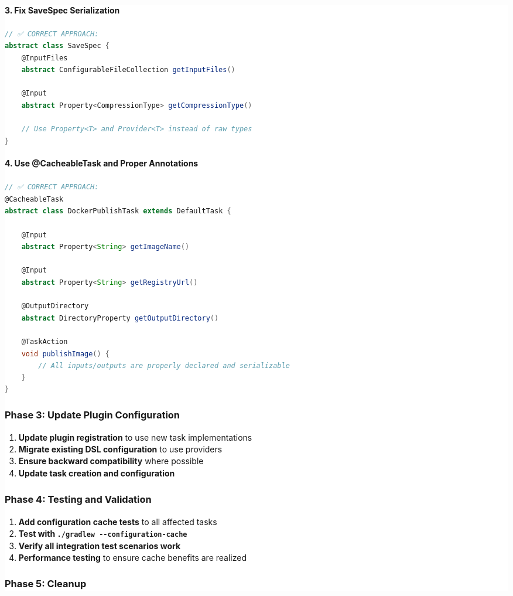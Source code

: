 #### **3. Fix SaveSpec Serialization**
```groovy
// ✅ CORRECT APPROACH:
abstract class SaveSpec {
    @InputFiles
    abstract ConfigurableFileCollection getInputFiles()

    @Input
    abstract Property<CompressionType> getCompressionType()

    // Use Property<T> and Provider<T> instead of raw types
}
```

#### **4. Use @CacheableTask and Proper Annotations**
```groovy
// ✅ CORRECT APPROACH:
@CacheableTask
abstract class DockerPublishTask extends DefaultTask {

    @Input
    abstract Property<String> getImageName()

    @Input
    abstract Property<String> getRegistryUrl()

    @OutputDirectory
    abstract DirectoryProperty getOutputDirectory()

    @TaskAction
    void publishImage() {
        // All inputs/outputs are properly declared and serializable
    }
}
```

### **Phase 3: Update Plugin Configuration**

1. **Update plugin registration** to use new task implementations
2. **Migrate existing DSL configuration** to use providers
3. **Ensure backward compatibility** where possible
4. **Update task creation and configuration**

### **Phase 4: Testing and Validation**

1. **Add configuration cache tests** to all affected tasks
2. **Test with `./gradlew --configuration-cache`**
3. **Verify all integration test scenarios work**
4. **Performance testing** to ensure cache benefits are realized

### **Phase 5: Cleanup**
